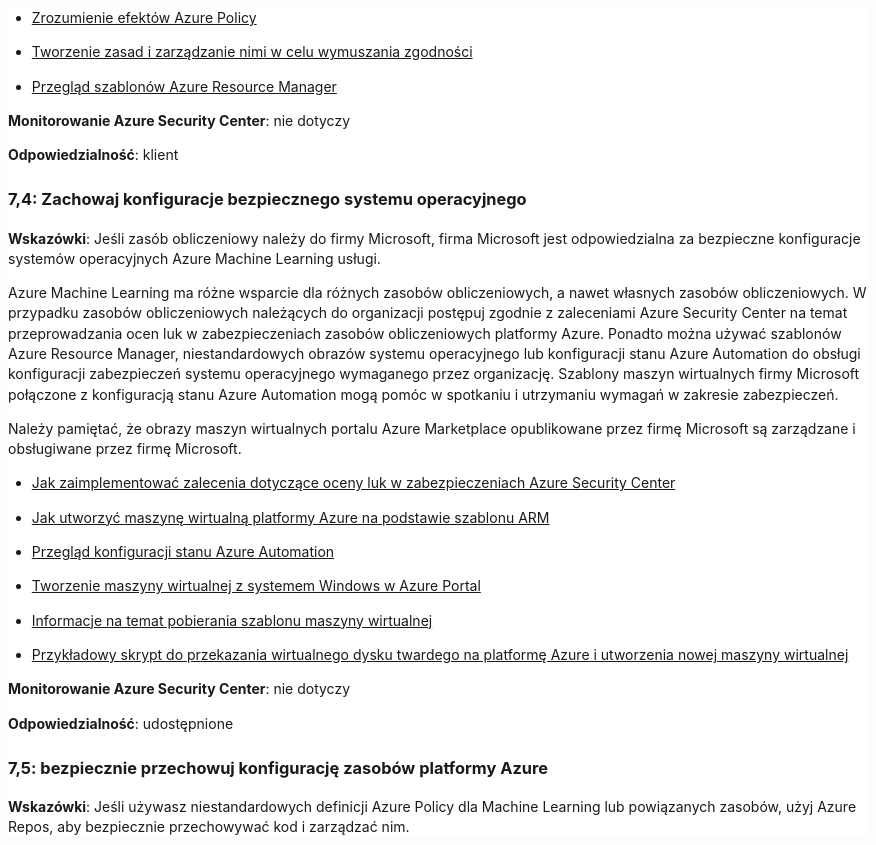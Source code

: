  
 
- [Zrozumienie efektów Azure Policy](../governance/policy/concepts/effects.md)
 
- [Tworzenie zasad i zarządzanie nimi w celu wymuszania zgodności](../governance/policy/tutorials/create-and-manage.md)
 
- [ Przegląd szablonów Azure Resource Manager](../azure-resource-manager/templates/overview.md)

**Monitorowanie Azure Security Center**: nie dotyczy

**Odpowiedzialność**: klient

### <a name="74-maintain-secure-operating-system-configurations"></a>7,4: Zachowaj konfiguracje bezpiecznego systemu operacyjnego

**Wskazówki**: Jeśli zasób obliczeniowy należy do firmy Microsoft, firma Microsoft jest odpowiedzialna za bezpieczne konfiguracje systemów operacyjnych Azure Machine Learning usługi.

Azure Machine Learning ma różne wsparcie dla różnych zasobów obliczeniowych, a nawet własnych zasobów obliczeniowych. W przypadku zasobów obliczeniowych należących do organizacji postępuj zgodnie z zaleceniami Azure Security Center na temat przeprowadzania ocen luk w zabezpieczeniach zasobów obliczeniowych platformy Azure.  Ponadto można używać szablonów Azure Resource Manager, niestandardowych obrazów systemu operacyjnego lub konfiguracji stanu Azure Automation do obsługi konfiguracji zabezpieczeń systemu operacyjnego wymaganego przez organizację.   Szablony maszyn wirtualnych firmy Microsoft połączone z konfiguracją stanu Azure Automation mogą pomóc w spotkaniu i utrzymaniu wymagań w zakresie zabezpieczeń. 

Należy pamiętać, że obrazy maszyn wirtualnych portalu Azure Marketplace opublikowane przez firmę Microsoft są zarządzane i obsługiwane przez firmę Microsoft. 

- [Jak zaimplementować zalecenia dotyczące oceny luk w zabezpieczeniach Azure Security Center](../security-center/security-center-vulnerability-assessment-recommendations.md)

- [Jak utworzyć maszynę wirtualną platformy Azure na podstawie szablonu ARM](../virtual-machines/windows/ps-template.md)

- [Przegląd konfiguracji stanu Azure Automation](../automation/automation-dsc-overview.md)

- [Tworzenie maszyny wirtualnej z systemem Windows w Azure Portal ](../virtual-machines/windows/quick-create-portal.md)

- [Informacje na temat pobierania szablonu maszyny wirtualnej](../virtual-machines/windows/download-template.md)

- [Przykładowy skrypt do przekazania wirtualnego dysku twardego na platformę Azure i utworzenia nowej maszyny wirtualnej](../virtual-machines/scripts/virtual-machines-windows-powershell-upload-generalized-script.md)

**Monitorowanie Azure Security Center**: nie dotyczy

**Odpowiedzialność**: udostępnione

### <a name="75-securely-store-configuration-of-azure-resources"></a>7,5: bezpiecznie przechowuj konfigurację zasobów platformy Azure

**Wskazówki**: Jeśli używasz niestandardowych definicji Azure Policy dla Machine Learning lub powiązanych zasobów, użyj Azure Repos, aby bezpiecznie przechowywać kod i zarządzać nim.
